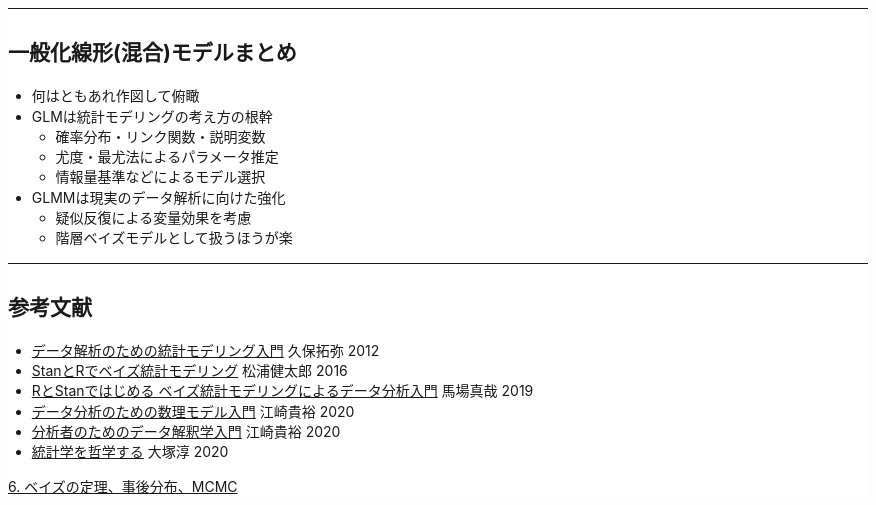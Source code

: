 
---
## 一般化線形(混合)モデルまとめ

- 何はともあれ作図して俯瞰
- GLMは統計モデリングの考え方の根幹
    - 確率分布・リンク関数・説明変数
    - 尤度・最尤法によるパラメータ推定
    - 情報量基準などによるモデル選択
- GLMMは現実のデータ解析に向けた強化
    - 疑似反復による変量効果を考慮
    - 階層ベイズモデルとして扱うほうが楽

---
## 参考文献

- [データ解析のための統計モデリング入門](https://amzn.to/33suMIZ) 久保拓弥 2012
- [StanとRでベイズ統計モデリング](https://amzn.to/3uwx7Pb) 松浦健太郎 2016
- [RとStanではじめる ベイズ統計モデリングによるデータ分析入門](https://amzn.to/3o1eCzP) 馬場真哉 2019
- [データ分析のための数理モデル入門](https://amzn.to/3uCxTKo) 江崎貴裕 2020
- [分析者のためのデータ解釈学入門](https://amzn.to/3uznzCK) 江崎貴裕 2020
- [統計学を哲学する](https://amzn.to/3ty80Kv) 大塚淳 2020

<a href="6-bayesian.html" class="readmore">
6. ベイズの定理、事後分布、MCMC
</a>
